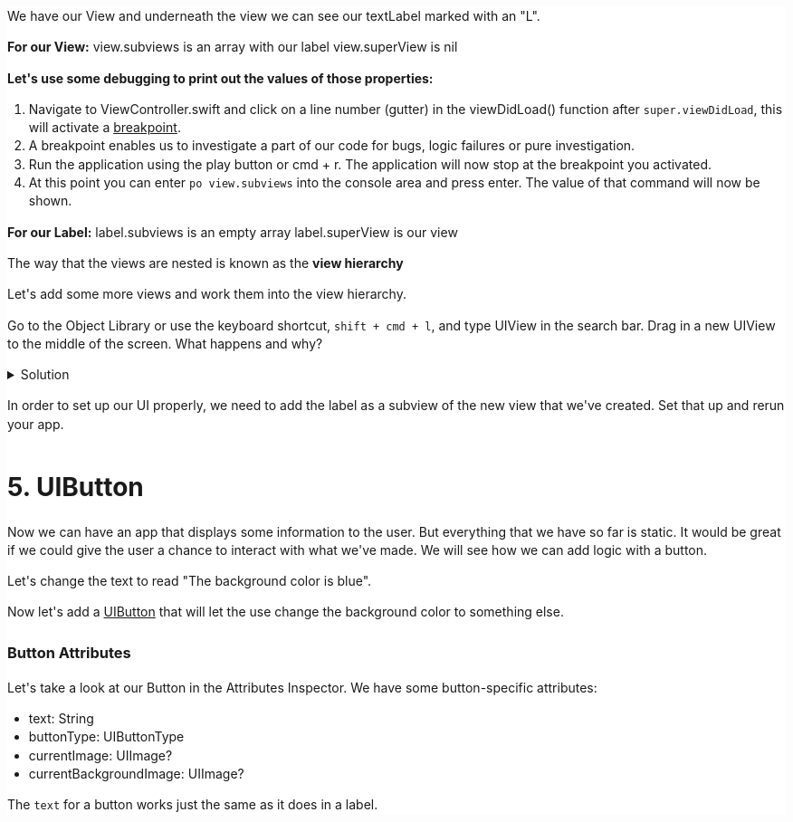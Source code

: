 We have our View and underneath the view we can see our textLabel marked with an "L".

**For our View:**
view.subviews is an array with our label
view.superView is nil

**Let's use some debugging to print out the values of those properties:**  
1. Navigate to ViewController.swift and click on a line number (gutter) in the viewDidLoad() function after `super.viewDidLoad`, this will activate a [breakpoint](https://developer.apple.com/library/archive/documentation/DeveloperTools/Conceptual/debugging_with_xcode/chapters/debugging_tools.html).
1. A breakpoint enables us to investigate a part of our code for bugs, logic failures or pure investigation.
1. Run the application using the play button or cmd + r. The application will now stop at the breakpoint you activated.
1. At this point you can enter `po view.subviews` into the console area and press enter. The value of that command will now be shown.

**For our Label:**
label.subviews is an empty array
label.superView is our view

The way that the views are nested is known as the **view hierarchy**

Let's add some more views and work them into the view hierarchy.

Go to the Object Library or use the keyboard shortcut, `shift + cmd + l`,  and type UIView in the search bar.  Drag in a new UIView to the middle of the screen.  What happens and why?

<details><summary>Solution</summary></details>

In order to set up our UI properly, we need to add the label as a subview of the new view that we've created.  Set that up and rerun your app.

# 5. UIButton

Now we can have an app that displays some information to the user.  But everything that we have so far is static.  It would be great if we could give the user a chance to interact with what we've made.  We will see how we can add logic with a button.

Let's change the text to read "The background color is blue".

Now let's add a [UIButton](https://developer.apple.com/documentation/uikit/uibutton) that will let the use change the background color to something else.

### Button Attributes

Let's take a look at our Button in the Attributes Inspector.  We have some button-specific attributes:

- text: String
- buttonType: UIButtonType
- currentImage: UIImage?
- currentBackgroundImage: UIImage?

The `text` for a button works just the same as it does in a label.
